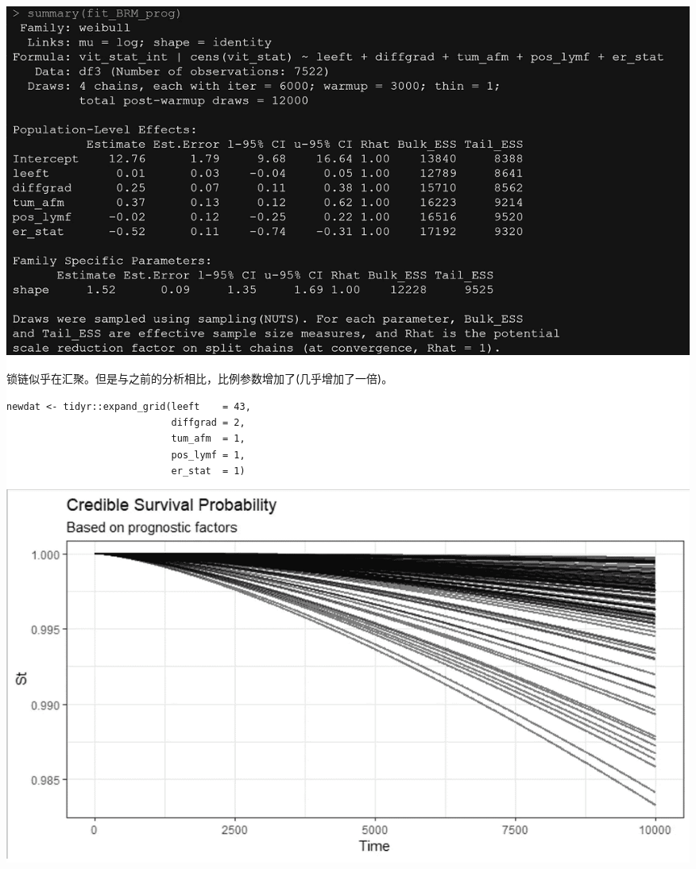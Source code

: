 ![](img/2225f6ab426dba0a2467c11e8b107e56.png)

锁链似乎在汇聚。但是与之前的分析相比，比例参数增加了(几乎增加了一倍)。

```
newdat <- tidyr::expand_grid(leeft    = 43, 
                             diffgrad = 2,
                             tum_afm  = 1, 
                             pos_lymf = 1,
                             er_stat  = 1)
```

![](img/cf0534eb506b65db0df1a82f3a542cac.png)
